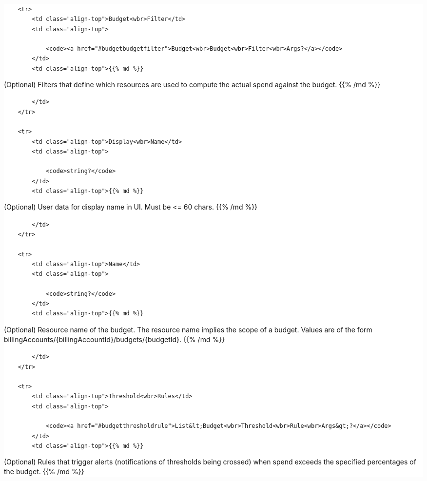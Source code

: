         <tr>
            <td class="align-top">Budget<wbr>Filter</td>
            <td class="align-top">
                
                <code><a href="#budgetbudgetfilter">Budget<wbr>Budget<wbr>Filter<wbr>Args?</a></code>
            </td>
            <td class="align-top">{{% md %}} 
 (Optional)
Filters that define which resources are used to compute the actual spend against the budget.
 {{% /md %}}

            
            </td>
        </tr>
    
        <tr>
            <td class="align-top">Display<wbr>Name</td>
            <td class="align-top">
                
                <code>string?</code>
            </td>
            <td class="align-top">{{% md %}} 
 (Optional)
User data for display name in UI. Must be &lt;= 60 chars.
 {{% /md %}}

            
            </td>
        </tr>
    
        <tr>
            <td class="align-top">Name</td>
            <td class="align-top">
                
                <code>string?</code>
            </td>
            <td class="align-top">{{% md %}} 
 (Optional)
Resource name of the budget. The resource name implies the scope of a budget. Values are of the form
billingAccounts/{billingAccountId}/budgets/{budgetId}.
 {{% /md %}}

            
            </td>
        </tr>
    
        <tr>
            <td class="align-top">Threshold<wbr>Rules</td>
            <td class="align-top">
                
                <code><a href="#budgetthresholdrule">List&lt;Budget<wbr>Threshold<wbr>Rule<wbr>Args&gt;?</a></code>
            </td>
            <td class="align-top">{{% md %}} 
 (Optional)
Rules that trigger alerts (notifications of thresholds being crossed) when spend exceeds the specified percentages of
the budget.
 {{% /md %}}
